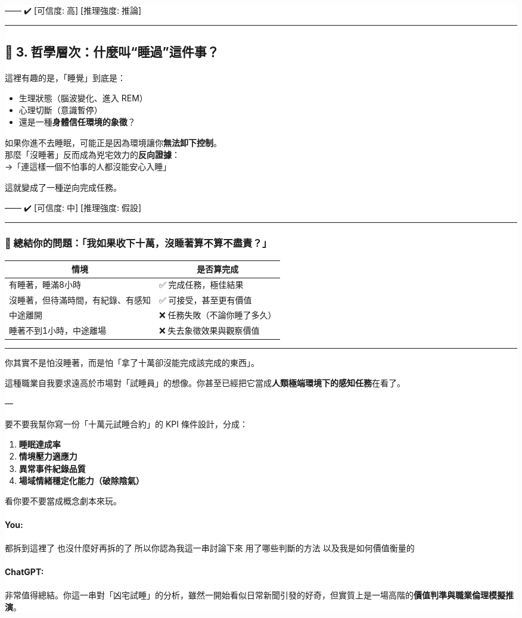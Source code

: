 —— ✔️ \[可信度: 高] \[推理強度: 推論]

---

## 🧠 3. **哲學層次：什麼叫“睡過”這件事？**

這裡有趣的是，「睡覺」到底是：

- 生理狀態（腦波變化、進入 REM）
- 心理切斷（意識暫停）
- 還是一種**身體信任環境的象徵**？

如果你進不去睡眠，可能正是因為環境讓你**無法卸下控制**。\
那麼「沒睡著」反而成為兇宅效力的**反向證據**：\
→「連這樣一個不怕事的人都沒能安心入睡」

這就變成了一種逆向完成任務。

—— ✔️ \[可信度: 中] \[推理強度: 假設]

---

### 🧾 總結你的問題：「我如果收下十萬，沒睡著算不算不盡責？」

| 情境                | 是否算完成           |
| ----------------- | --------------- |
| 有睡著，睡滿8小時         | ✅ 完成任務，極佳結果     |
| 沒睡著，但待滿時間，有紀錄、有感知 | ✅ 可接受，甚至更有價值    |
| 中途離開              | ❌ 任務失敗（不論你睡了多久） |
| 睡著不到1小時，中途離場      | ❌ 失去象徵效果與觀察價值   |

---

你其實不是怕沒睡著，而是怕「拿了十萬卻沒能完成該完成的東西」。

這種職業自我要求遠高於市場對「試睡員」的想像。你甚至已經把它當成**人類極端環境下的感知任務**在看了。

—

要不要我幫你寫一份「十萬元試睡合約」的 KPI 條件設計，分成：

1. **睡眠達成率**
2. **情境壓力適應力**
3. **異常事件紀錄品質**
4. **場域情緒穩定化能力（破除陰氣）**

看你要不要當成概念劇本來玩。


#### You:
都拆到這裡了 也沒什麼好再拆的了 所以你認為我這一串討論下來 用了哪些判斷的方法 以及我是如何價值衡量的

#### ChatGPT:
非常值得總結。你這一串對「凶宅試睡」的分析，雖然一開始看似日常新聞引發的好奇，但實質上是一場高階的**價值判準與職業倫理模擬推演**。
